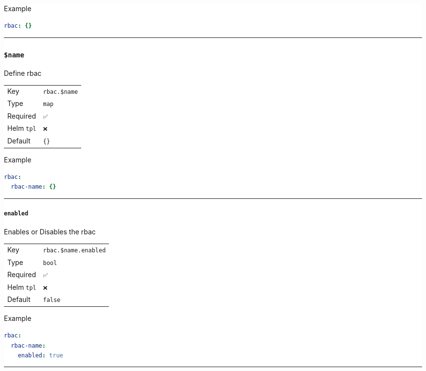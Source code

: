 Example

```yaml
rbac: {}
```

---

### `$name`

Define rbac

|            |              |
| ---------- | ------------ |
| Key        | `rbac.$name` |
| Type       | `map`        |
| Required   | `✅`         |
| Helm `tpl` | `❌`         |
| Default    | `{}`         |

Example

```yaml
rbac:
  rbac-name: {}
```

---

#### `enabled`

Enables or Disables the rbac

|            |                      |
| ---------- | -------------------- |
| Key        | `rbac.$name.enabled` |
| Type       | `bool`               |
| Required   | `✅`                 |
| Helm `tpl` | `❌`                 |
| Default    | `false`              |

Example

```yaml
rbac:
  rbac-name:
    enabled: true
```

---
